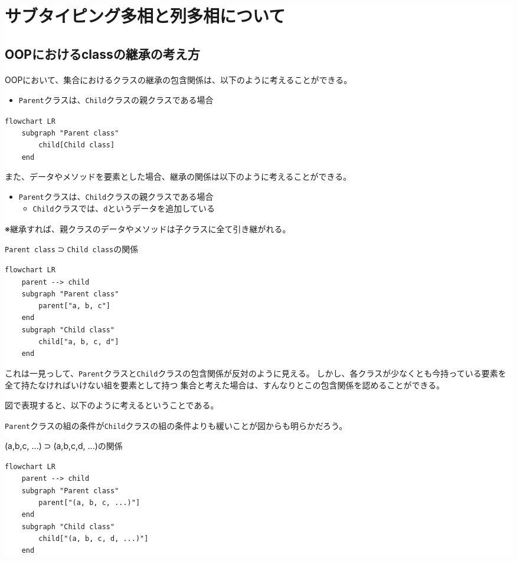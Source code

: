# サブタイピング多相と列多相について

## OOPにおけるclassの継承の考え方

OOPにおいて、集合におけるクラスの継承の包含関係は、以下のように考えることができる。

- `Parent`クラスは、`Child`クラスの親クラスである場合

```mermaid
flowchart LR
    subgraph "Parent class"
        child[Child class]
    end
```

また、データやメソッドを要素とした場合、継承の関係は以下のように考えることができる。

- `Parent`クラスは、`Child`クラスの親クラスである場合
  - `Child`クラスでは、`d`というデータを追加している

※継承すれば、親クラスのデータやメソッドは子クラスに全て引き継がれる。

`Parent class` ⊃ `Child class`の関係

```mermaid
flowchart LR
    parent --> child
    subgraph "Parent class"
        parent["a, b, c"]
    end
    subgraph "Child class"
        child["a, b, c, d"]
    end
```

これは一見っして、`Parent`クラスと`Child`クラスの包含関係が反対のように見える。
しかし、各クラスが少なくとも今持っている要素を全て持たなければいけない組を要素として持つ
集合と考えた場合は、すんなりとこの包含関係を認めることができる。

図で表現すると、以下のように考えるということである。

`Parent`クラスの組の条件が`Child`クラスの組の条件よりも緩いことが図からも明らかだろう。

(a,b,c, ...) ⊃ (a,b,c,d, ...)の関係

```mermaid
flowchart LR
    parent --> child
    subgraph "Parent class"
        parent["(a, b, c, ...)"]
    end
    subgraph "Child class"
        child["(a, b, c, d, ...)"]
    end
```
